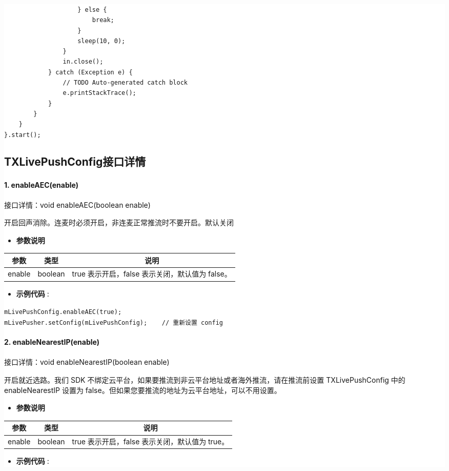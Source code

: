 ```
                    } else {
                        break;
                    }
                    sleep(10, 0);
                }
                in.close();
            } catch (Exception e) {
                // TODO Auto-generated catch block
                e.printStackTrace();
            }
        }
    }
}.start();
```



## TXLivePushConfig接口详情

#### 1. enableAEC(enable)

接口详情：void enableAEC(boolean enable)

开启回声消除。连麦时必须开启，非连麦正常推流时不要开启。默认关闭

- **参数说明**

| 参数     |   类型    | 说明                               |
| ------ | :-----: | -------------------------------- |
| enable | boolean | true 表示开启，false 表示关闭，默认值为 false。 |


- **示例代码** : 

```
mLivePushConfig.enableAEC(true);
mLivePusher.setConfig(mLivePushConfig);    // 重新设置 config
```



#### 2. enableNearestIP(enable)

接口详情：void enableNearestIP(boolean enable)

开启就近选路。我们 SDK 不绑定云平台，如果要推流到非云平台地址或者海外推流，请在推流前设置 TXLivePushConfig 中的 enableNearestIP 设置为 false。但如果您要推流的地址为云平台地址，可以不用设置。

- **参数说明**

| 参数     |   类型    | 说明                              |
| ------ | :-----: | ------------------------------- |
| enable | boolean | true 表示开启，false 表示关闭，默认值为 true。 |


- **示例代码** : 
